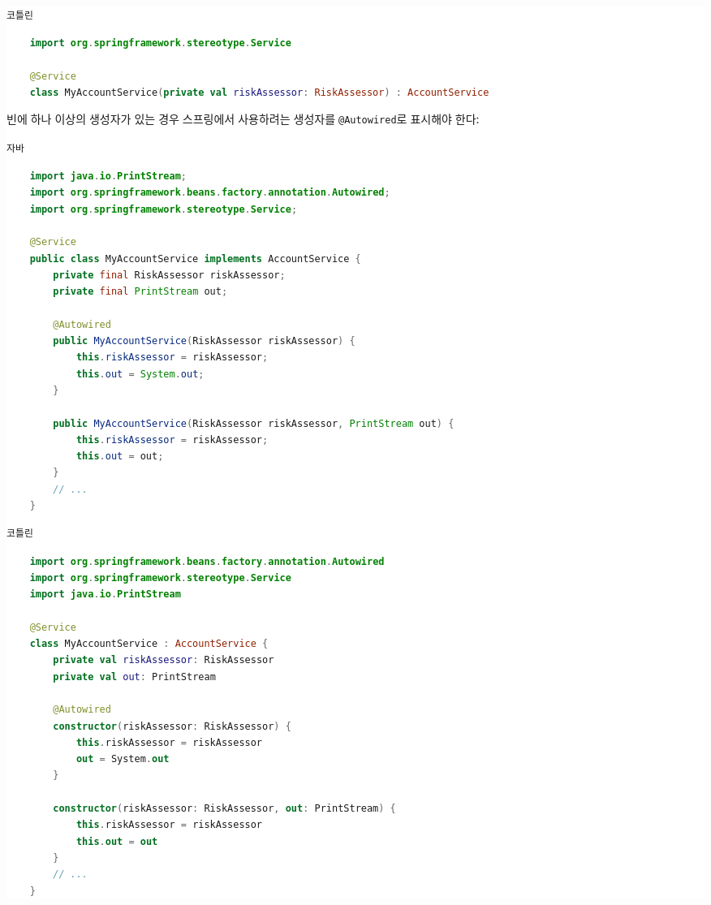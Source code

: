 `코틀린`
```kotlin
    import org.springframework.stereotype.Service

    @Service
    class MyAccountService(private val riskAssessor: RiskAssessor) : AccountService
```

빈에 하나 이상의 생성자가 있는 경우 스프링에서 사용하려는 생성자를 `@Autowired`로 표시해야 한다:

`자바`
```java
    import java.io.PrintStream;
    import org.springframework.beans.factory.annotation.Autowired;
    import org.springframework.stereotype.Service;
    
    @Service
    public class MyAccountService implements AccountService {
        private final RiskAssessor riskAssessor;
        private final PrintStream out;
        
        @Autowired
        public MyAccountService(RiskAssessor riskAssessor) {
            this.riskAssessor = riskAssessor;
            this.out = System.out;
        }

        public MyAccountService(RiskAssessor riskAssessor, PrintStream out) {
            this.riskAssessor = riskAssessor;
            this.out = out;
        }
        // ... 
    }
```

`코틀린`
```kotlin
    import org.springframework.beans.factory.annotation.Autowired
    import org.springframework.stereotype.Service
    import java.io.PrintStream

    @Service
    class MyAccountService : AccountService {
        private val riskAssessor: RiskAssessor
        private val out: PrintStream
        
        @Autowired
        constructor(riskAssessor: RiskAssessor) {
            this.riskAssessor = riskAssessor
            out = System.out
        }
        
        constructor(riskAssessor: RiskAssessor, out: PrintStream) {
            this.riskAssessor = riskAssessor
            this.out = out
        }
        // ... 
    }
```
